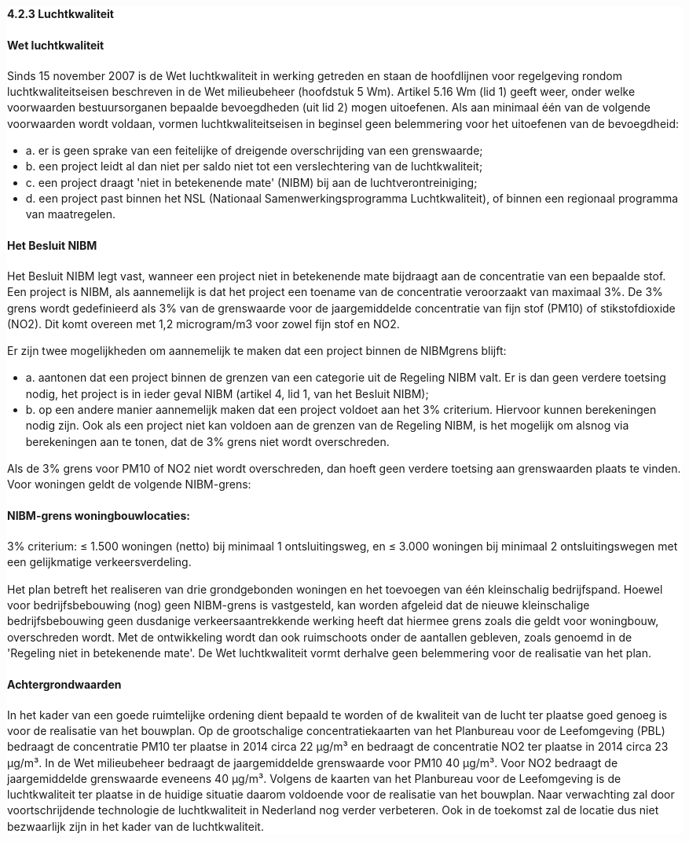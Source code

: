 #### **4.2.3 Luchtkwaliteit**

#### **Wet luchtkwaliteit**

Sinds 15 november 2007 is de Wet luchtkwaliteit in werking getreden en staan de hoofdlijnen voor regelgeving rondom luchtkwaliteitseisen beschreven in de Wet milieubeheer (hoofdstuk 5 Wm). Artikel 5.16 Wm (lid 1) geeft weer, onder welke voorwaarden bestuursorganen bepaalde bevoegdheden (uit lid 2) mogen uitoefenen. Als aan minimaal één van de volgende voorwaarden wordt voldaan, vormen luchtkwaliteitseisen in beginsel geen belemmering voor het uitoefenen van de bevoegdheid:

- a. er is geen sprake van een feitelijke of dreigende overschrijding van een grenswaarde;
- b. een project leidt al dan niet per saldo niet tot een verslechtering van de luchtkwaliteit;
- c. een project draagt 'niet in betekenende mate' (NIBM) bij aan de luchtverontreiniging;
- d. een project past binnen het NSL (Nationaal Samenwerkingsprogramma Luchtkwaliteit), of binnen een regionaal programma van maatregelen.

#### Het Besluit NIBM

Het Besluit NIBM legt vast, wanneer een project niet in betekenende mate bijdraagt aan de concentratie van een bepaalde stof. Een project is NIBM, als aannemelijk is dat het project een toename van de concentratie veroorzaakt van maximaal 3%. De 3% grens wordt gedefinieerd als 3% van de grenswaarde voor de jaargemiddelde concentratie van fijn stof (PM10) of stikstofdioxide (NO2). Dit komt overeen met 1,2 microgram/m3 voor zowel fijn stof en NO2.

Er zijn twee mogelijkheden om aannemelijk te maken dat een project binnen de NIBMgrens blijft:

- a. aantonen dat een project binnen de grenzen van een categorie uit de Regeling NIBM valt. Er is dan geen verdere toetsing nodig, het project is in ieder geval NIBM (artikel 4, lid 1, van het Besluit NIBM);
- b. op een andere manier aannemelijk maken dat een project voldoet aan het 3% criterium. Hiervoor kunnen berekeningen nodig zijn. Ook als een project niet kan voldoen aan de grenzen van de Regeling NIBM, is het mogelijk om alsnog via berekeningen aan te tonen, dat de 3% grens niet wordt overschreden.

Als de 3% grens voor PM10 of NO2 niet wordt overschreden, dan hoeft geen verdere toetsing aan grenswaarden plaats te vinden. Voor woningen geldt de volgende NIBM-grens:

#### **NIBM-grens woningbouwlocaties:**

3% criterium: ≤ 1.500 woningen (netto) bij minimaal 1 ontsluitingsweg, en ≤ 3.000 woningen bij minimaal 2 ontsluitingswegen met een gelijkmatige verkeersverdeling.

Het plan betreft het realiseren van drie grondgebonden woningen en het toevoegen van één kleinschalig bedrijfspand. Hoewel voor bedrijfsbebouwing (nog) geen NIBM-grens is vastgesteld, kan worden afgeleid dat de nieuwe kleinschalige bedrijfsbebouwing geen dusdanige verkeersaantrekkende werking heeft dat hiermee grens zoals die geldt voor woningbouw, overschreden wordt. Met de ontwikkeling wordt dan ook ruimschoots onder de aantallen gebleven, zoals genoemd in de 'Regeling niet in betekenende mate'. De Wet luchtkwaliteit vormt derhalve geen belemmering voor de realisatie van het plan.

#### **Achtergrondwaarden**

In het kader van een goede ruimtelijke ordening dient bepaald te worden of de kwaliteit van de lucht ter plaatse goed genoeg is voor de realisatie van het bouwplan. Op de grootschalige concentratiekaarten van het Planbureau voor de Leefomgeving (PBL) bedraagt de concentratie PM10 ter plaatse in 2014 circa 22 µg/m³ en bedraagt de concentratie NO2 ter plaatse in 2014 circa 23 µg/m³. In de Wet milieubeheer bedraagt de jaargemiddelde grenswaarde voor PM10 40 µg/m³. Voor NO2 bedraagt de jaargemiddelde grenswaarde eveneens 40 µg/m³. Volgens de kaarten van het Planbureau voor de Leefomgeving is de luchtkwaliteit ter plaatse in de huidige situatie daarom voldoende voor de realisatie van het bouwplan. Naar verwachting zal door voortschrijdende technologie de luchtkwaliteit in Nederland nog verder verbeteren. Ook in de toekomst zal de locatie dus niet bezwaarlijk zijn in het kader van de luchtkwaliteit.
